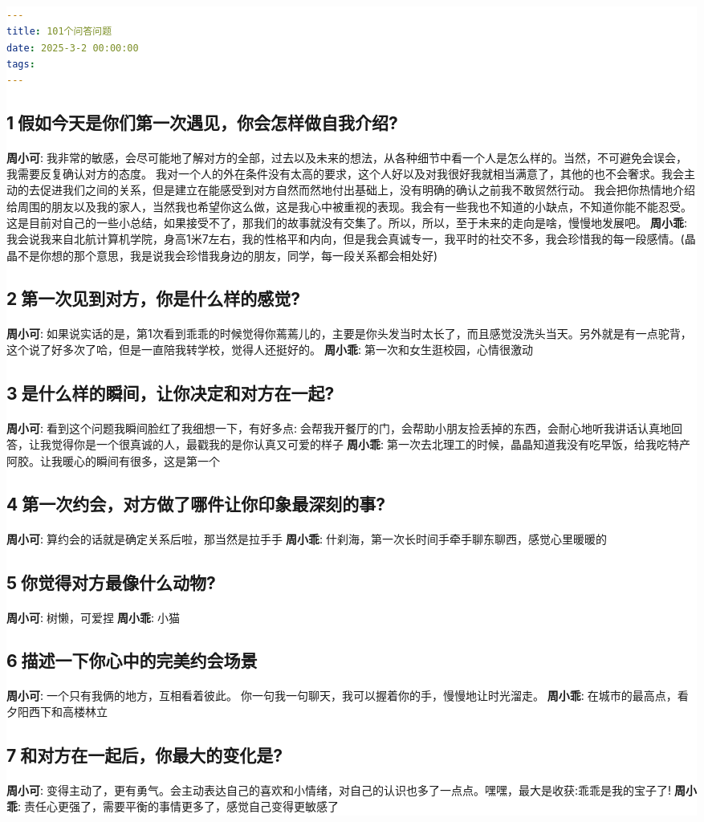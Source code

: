 ```yaml
---
title: 101个问答问题
date: 2025-3-2 00:00:00
tags:
---
```


## 1 假如今天是你们第一次遇见，你会怎样做自我介绍?

**周小可**: 我非常的敏感，会尽可能地了解对方的全部，过去以及未来的想法，从各种细节中看一个人是怎么样的。当然，不可避免会误会，我需要反复确认对方的态度。
我对一个人的外在条件没有太高的要求，这个人好以及对我很好我就相当满意了，其他的也不会奢求。我会主动的去促进我们之间的关系，但是建立在能感受到对方自然而然地付出基础上，没有明确的确认之前我不敢贸然行动。
我会把你热情地介绍给周围的朋友以及我的家人，当然我也希望你这么做，这是我心中被重视的表现。我会有一些我也不知道的小缺点，不知道你能不能忍受。这是目前对自己的一些小总结，如果接受不了，那我们的故事就没有交集了。所以，所以，至于未来的走向是啥，慢慢地发展吧。
**周小乖**: 我会说我来自北航计算机学院，身高1米7左右，我的性格平和内向，但是我会真诚专一，我平时的社交不多，我会珍惜我的每一段感情。(晶晶不是你想的那个意思，我是说我会珍惜我身边的朋友，同学，每一段关系都会相处好)

## 2 第一次见到对方，你是什么样的感觉?

**周小可**: 如果说实话的是，第1次看到乖乖的时候觉得你蔫蔫儿的，主要是你头发当时太长了，而且感觉没洗头当天。另外就是有一点驼背，这个说了好多次了哈，但是一直陪我转学校，觉得人还挺好的。
**周小乖**: 第一次和女生逛校园，心情很激动

## 3 是什么样的瞬间，让你决定和对方在一起?

**周小可**: 看到这个问题我瞬间脸红了我细想一下，有好多点:
会帮我开餐厅的门，会帮助小朋友捡丢掉的东西，会耐心地听我讲话认真地回答，让我觉得你是一个很真诚的人，最戳我的是你认真又可爱的样子
**周小乖**: 第一次去北理工的时候，晶晶知道我没有吃早饭，给我吃特产阿胶。让我暖心的瞬间有很多，这是第一个

## 4 第一次约会，对方做了哪件让你印象最深刻的事?

**周小可**: 算约会的话就是确定关系后啦，那当然是拉手手
**周小乖**: 什刹海，第一次长时间手牵手聊东聊西，感觉心里暖暖的

## 5 你觉得对方最像什么动物?

**周小可**: 树懒，可爱捏
**周小乖**: 小猫

## 6 描述一下你心中的完美约会场景

**周小可**: 一个只有我俩的地方，互相看着彼此。
你一句我一句聊天，我可以握着你的手，慢慢地让时光溜走。
**周小乖**: 在城市的最高点，看夕阳西下和高楼林立

## 7 和对方在一起后，你最大的变化是?

**周小可**: 变得主动了，更有勇气。会主动表达自己的喜欢和小情绪，对自己的认识也多了一点点。嘿嘿，最大是收获:乖乖是我的宝子了!
**周小乖**: 责任心更强了，需要平衡的事情更多了，感觉自己变得更敏感了
